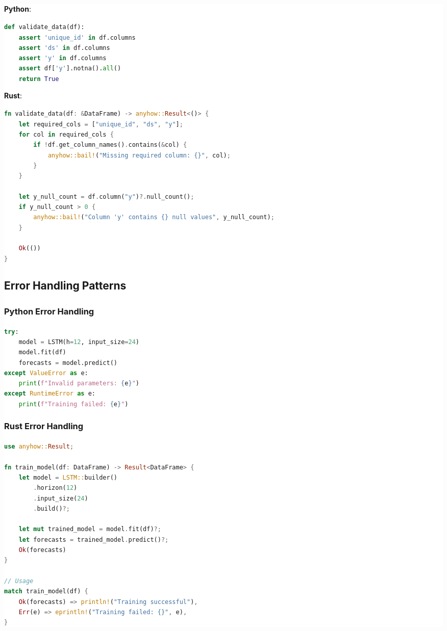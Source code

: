 **Python**:
```python
def validate_data(df):
    assert 'unique_id' in df.columns
    assert 'ds' in df.columns
    assert 'y' in df.columns
    assert df['y'].notna().all()
    return True
```

**Rust**:
```rust
fn validate_data(df: &DataFrame) -> anyhow::Result<()> {
    let required_cols = ["unique_id", "ds", "y"];
    for col in required_cols {
        if !df.get_column_names().contains(&col) {
            anyhow::bail!("Missing required column: {}", col);
        }
    }
    
    let y_null_count = df.column("y")?.null_count();
    if y_null_count > 0 {
        anyhow::bail!("Column 'y' contains {} null values", y_null_count);
    }
    
    Ok(())
}
```

## Error Handling Patterns

### Python Error Handling
```python
try:
    model = LSTM(h=12, input_size=24)
    model.fit(df)
    forecasts = model.predict()
except ValueError as e:
    print(f"Invalid parameters: {e}")
except RuntimeError as e:
    print(f"Training failed: {e}")
```

### Rust Error Handling
```rust
use anyhow::Result;

fn train_model(df: DataFrame) -> Result<DataFrame> {
    let model = LSTM::builder()
        .horizon(12)
        .input_size(24)
        .build()?;
    
    let mut trained_model = model.fit(df)?;
    let forecasts = trained_model.predict()?;
    Ok(forecasts)
}

// Usage
match train_model(df) {
    Ok(forecasts) => println!("Training successful"),
    Err(e) => eprintln!("Training failed: {}", e),
}
```
